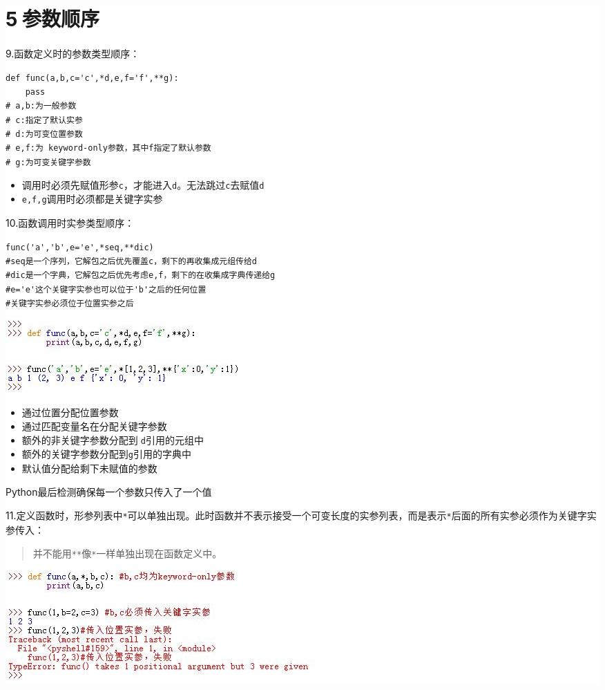 # 5 参数顺序

9.函数定义时的参数类型顺序：

```
def func(a,b,c='c',*d,e,f='f',**g):
	pass
# a,b:为一般参数
# c:指定了默认实参
# d:为可变位置参数
# e,f:为 keyword-only参数，其中f指定了默认参数
# g:为可变关键字参数
```
* 调用时必须先赋值形参`c`，才能进入`d`。无法跳过`c`去赋值`d`
* `e,f,g`调用时必须都是关键字实参

10.函数调用时实参类型顺序：

```
func('a','b',e='e',*seq,**dic)
#seq是一个序列，它解包之后优先覆盖c，剩下的再收集成元组传给d
#dic是一个字典，它解包之后优先考虑e,f，剩下的在收集成字典传递给g
#e='e'这个关键字实参也可以位于'b'之后的任何位置
#关键字实参必须位于位置实参之后
```
 ![函数定义与调用时参数匹配顺序](../imgs/python_19_9.JPG) 

* 通过位置分配位置参数
* 通过匹配变量名在分配关键字参数
* 额外的非关键字参数分配到 `d`引用的元组中
* 额外的关键字参数分配到`g`引用的字典中
* 默认值分配给剩下未赋值的参数

Python最后检测确保每一个参数只传入了一个值

11.定义函数时，形参列表中`*`可以单独出现。此时函数并不表示接受一个可变长度的实参列表，而是表示`*`后面的所有实参必须作为关键字实参传入：
>并不能用`**`像`*`一样单独出现在函数定义中。 
 
  ![*定义的keyword-only参数](../imgs/python_19_10.JPG)

